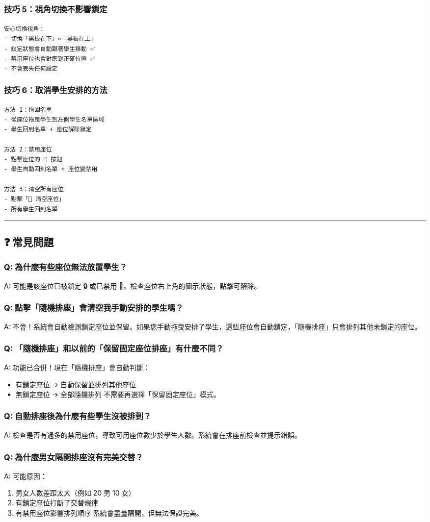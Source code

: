 ### 技巧 5：視角切換不影響鎖定
```
安心切換視角：
- 切換「黑板在下」↔「黑板在上」
- 鎖定狀態會自動跟著學生移動 ✅
- 禁用座位也會對應到正確位置 ✅
- 不會丟失任何設定
```

### 技巧 6：取消學生安排的方法
```
方法 1：拖回名單
- 從座位拖曳學生到左側學生名單區域
- 學生回到名單 + 座位解除鎖定

方法 2：禁用座位
- 點擊座位的 🚫 按鈕
- 學生自動回到名單 + 座位變禁用

方法 3：清空所有座位
- 點擊「🧹 清空座位」
- 所有學生回到名單
```

---

## ❓ 常見問題

### Q: 為什麼有些座位無法放置學生？
A: 可能是該座位已被鎖定 🔒 或已禁用 🚫。檢查座位右上角的圖示狀態，點擊可解除。

### Q: 點擊「隨機排座」會清空我手動安排的學生嗎？
A: 不會！系統會自動檢測鎖定座位並保留。如果您手動拖曳安排了學生，這些座位會自動鎖定，「隨機排座」只會排列其他未鎖定的座位。

### Q: 「隨機排座」和以前的「保留固定座位排座」有什麼不同？
A: 功能已合併！現在「隨機排座」會自動判斷：
- 有鎖定座位 → 自動保留並排列其他座位
- 無鎖定座位 → 全部隨機排列
不需要再選擇「保留固定座位」模式。

### Q: 自動排座後為什麼有些學生沒被排到？
A: 檢查是否有過多的禁用座位，導致可用座位數少於學生人數。系統會在排座前檢查並提示錯誤。

### Q: 為什麼男女隔開排座沒有完美交替？
A: 可能原因：
1. 男女人數差距太大（例如 20 男 10 女）
2. 有鎖定座位打斷了交替規律
3. 有禁用座位影響排列順序
系統會盡量隔開，但無法保證完美。
